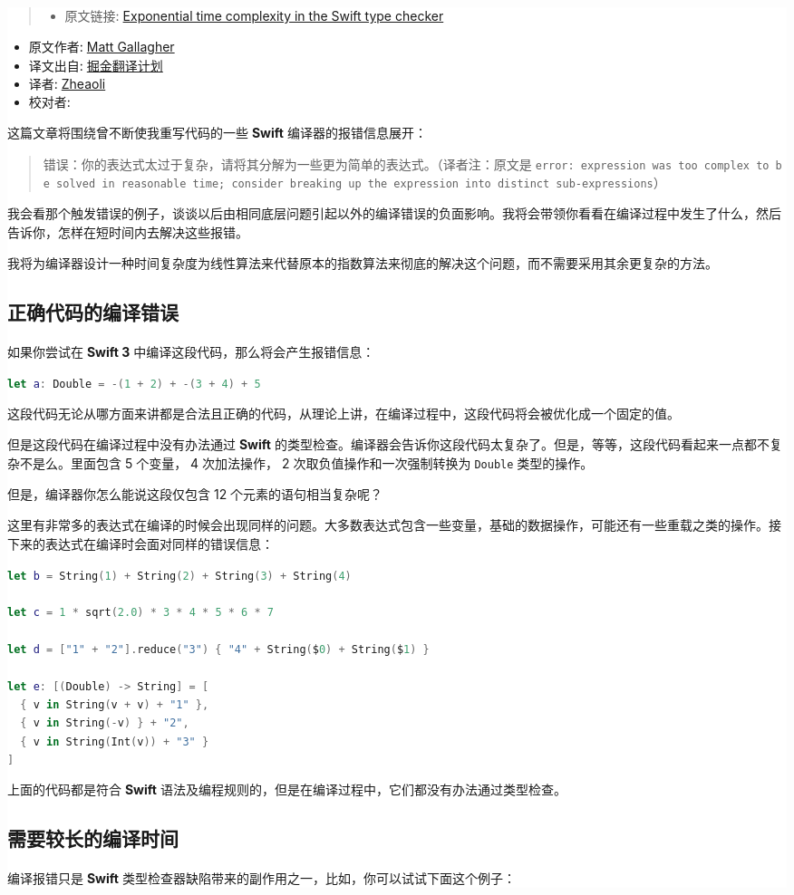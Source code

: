 > * 原文链接: [Exponential time complexity in the Swift type checker](http://www.cocoawithlove.com/blog/2016/07/12/type-checker-issues.html)
* 原文作者: [Matt Gallagher](http://www.cocoawithlove.com/about/)
* 译文出自: [掘金翻译计划](https://github.com/xitu/gold-miner)
* 译者: [Zheaoli](https://github.com/Zheaoli)
* 校对者:


这篇文章将围绕曾不断使我重写代码的一些 **Swift** 编译器的报错信息展开：

> 错误：你的表达式太过于复杂，请将其分解为一些更为简单的表达式。（译者注：原文是 `error: expression was too complex to be solved in reasonable time; consider breaking up the expression into distinct sub-expressions`）

我会看那个触发错误的例子，谈谈以后由相同底层问题引起以外的编译错误的负面影响。我将会带领你看看在编译过程中发生了什么，然后告诉你，怎样在短时间内去解决这些报错。

我将为编译器设计一种时间复杂度为线性算法来代替原本的指数算法来彻底的解决这个问题，而不需要采用其余更复杂的方法。

## [](http://www.cocoawithlove.com/blog/2016/07/12/type-checker-issues.html#errors-compiling-otherwise-valid-code)正确代码的编译错误

如果你尝试在 **Swift 3** 中编译这段代码，那么将会产生报错信息：

```Swift
let a: Double = -(1 + 2) + -(3 + 4) + 5
```

这段代码无论从哪方面来讲都是合法且正确的代码，从理论上讲，在编译过程中，这段代码将会被优化成一个固定的值。

但是这段代码在编译过程中没有办法通过 **Swift** 的类型检查。编译器会告诉你这段代码太复杂了。但是，等等，这段代码看起来一点都不复杂不是么。里面包含 5 个变量， 4 次加法操作， 2 次取负值操作和一次强制转换为 `Double` 类型的操作。

但是，编译器你怎么能说这段仅包含 12 个元素的语句相当复杂呢？

这里有非常多的表达式在编译的时候会出现同样的问题。大多数表达式包含一些变量，基础的数据操作，可能还有一些重载之类的操作。接下来的表达式在编译时会面对同样的错误信息：


```Swift
let b = String(1) + String(2) + String(3) + String(4)

let c = 1 * sqrt(2.0) * 3 * 4 * 5 * 6 * 7

let d = ["1" + "2"].reduce("3") { "4" + String($0) + String($1) }

let e: [(Double) -> String] = [
  { v in String(v + v) + "1" },
  { v in String(-v) } + "2",
  { v in String(Int(v)) + "3" }
]
```

上面的代码都是符合 **Swift** 语法及编程规则的，但是在编译过程中，它们都没有办法通过类型检查。

## [](http://www.cocoawithlove.com/blog/2016/07/12/type-checker-issues.html#needlessly-long-compile-times)需要较长的编译时间

编译报错只是 **Swift** 类型检查器缺陷带来的副作用之一，比如，你可以试试下面这个例子：
